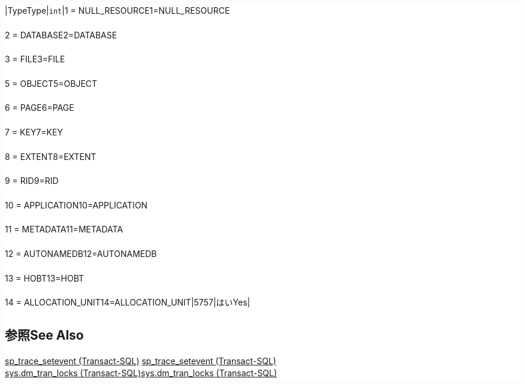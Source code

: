 |<span data-ttu-id="40ea1-231">Type</span><span class="sxs-lookup"><span data-stu-id="40ea1-231">Type</span></span>|`int`|<span data-ttu-id="40ea1-232">1 = NULL_RESOURCE</span><span class="sxs-lookup"><span data-stu-id="40ea1-232">1=NULL_RESOURCE</span></span><br /><br /> <span data-ttu-id="40ea1-233">2 = DATABASE</span><span class="sxs-lookup"><span data-stu-id="40ea1-233">2=DATABASE</span></span><br /><br /> <span data-ttu-id="40ea1-234">3 = FILE</span><span class="sxs-lookup"><span data-stu-id="40ea1-234">3=FILE</span></span><br /><br /> <span data-ttu-id="40ea1-235">5 = OBJECT</span><span class="sxs-lookup"><span data-stu-id="40ea1-235">5=OBJECT</span></span><br /><br /> <span data-ttu-id="40ea1-236">6 = PAGE</span><span class="sxs-lookup"><span data-stu-id="40ea1-236">6=PAGE</span></span><br /><br /> <span data-ttu-id="40ea1-237">7 = KEY</span><span class="sxs-lookup"><span data-stu-id="40ea1-237">7=KEY</span></span><br /><br /> <span data-ttu-id="40ea1-238">8 = EXTENT</span><span class="sxs-lookup"><span data-stu-id="40ea1-238">8=EXTENT</span></span><br /><br /> <span data-ttu-id="40ea1-239">9 = RID</span><span class="sxs-lookup"><span data-stu-id="40ea1-239">9=RID</span></span><br /><br /> <span data-ttu-id="40ea1-240">10 = APPLICATION</span><span class="sxs-lookup"><span data-stu-id="40ea1-240">10=APPLICATION</span></span><br /><br /> <span data-ttu-id="40ea1-241">11 = METADATA</span><span class="sxs-lookup"><span data-stu-id="40ea1-241">11=METADATA</span></span><br /><br /> <span data-ttu-id="40ea1-242">12 = AUTONAMEDB</span><span class="sxs-lookup"><span data-stu-id="40ea1-242">12=AUTONAMEDB</span></span><br /><br /> <span data-ttu-id="40ea1-243">13 = HOBT</span><span class="sxs-lookup"><span data-stu-id="40ea1-243">13=HOBT</span></span><br /><br /> <span data-ttu-id="40ea1-244">14 = ALLOCATION_UNIT</span><span class="sxs-lookup"><span data-stu-id="40ea1-244">14=ALLOCATION_UNIT</span></span>|<span data-ttu-id="40ea1-245">57</span><span class="sxs-lookup"><span data-stu-id="40ea1-245">57</span></span>|<span data-ttu-id="40ea1-246">はい</span><span class="sxs-lookup"><span data-stu-id="40ea1-246">Yes</span></span>|  
  
## <a name="see-also"></a><span data-ttu-id="40ea1-247">参照</span><span class="sxs-lookup"><span data-stu-id="40ea1-247">See Also</span></span>  
 <span data-ttu-id="40ea1-248">[sp_trace_setevent &#40;Transact-SQL&#41;](/sql/relational-databases/system-stored-procedures/sp-trace-setevent-transact-sql) </span><span class="sxs-lookup"><span data-stu-id="40ea1-248">[sp_trace_setevent &#40;Transact-SQL&#41;](/sql/relational-databases/system-stored-procedures/sp-trace-setevent-transact-sql) </span></span>  
 [<span data-ttu-id="40ea1-249">sys.dm_tran_locks &#40;Transact-SQL&#41;</span><span class="sxs-lookup"><span data-stu-id="40ea1-249">sys.dm_tran_locks &#40;Transact-SQL&#41;</span></span>](/sql/relational-databases/system-dynamic-management-views/sys-dm-tran-locks-transact-sql)  
  
  
